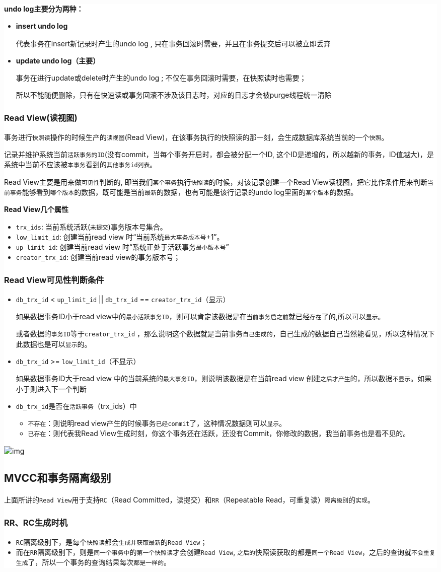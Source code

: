 **undo log主要分为两种：**

- **insert undo log**

  代表事务在insert新记录时产生的undo log , 只在事务回滚时需要，并且在事务提交后可以被立即丢弃

- **update undo log（主要）**

  事务在进行update或delete时产生的undo log ; 不仅在事务回滚时需要，在快照读时也需要；

  所以不能随便删除，只有在快速读或事务回滚不涉及该日志时，对应的日志才会被purge线程统一清除

### Read View(读视图)

事务进行`快照读`操作的时候生产的`读视图`(Read View)，在该事务执行的快照读的那一刻，会生成数据库系统当前的一个`快照`。

记录并维护系统当前`活跃事务的ID`(没有commit，当每个事务开启时，都会被分配一个ID, 这个ID是递增的，所以越新的事务，ID值越大)，是系统中当前不应该被`本事务`看到的`其他事务id列表`。

Read View主要是用来做`可见性`判断的, 即当我们`某个事务`执行`快照读`的时候，对该记录创建一个Read View读视图，把它比作条件用来判断`当前事务`能够看到`哪个版本`的数据，既可能是当前`最新`的数据，也有可能是该行记录的undo log里面的`某个版本`的数据。

**Read View几个属性**

- `trx_ids`: 当前系统活跃(`未提交`)事务版本号集合。
- `low_limit_id`: 创建当前read view 时“当前系统`最大事务版本号`+1”。
- `up_limit_id`: 创建当前read view 时“系统正处于活跃事务`最小版本号`”
- `creator_trx_id`: 创建当前read view的事务版本号；

### Read View可见性判断条件



- `db_trx_id` < `up_limit_id` || `db_trx_id` == `creator_trx_id`（显示）

  如果数据事务ID小于read view中的`最小活跃事务ID`，则可以肯定该数据是在`当前事务启之前`就已经`存在`了的,所以可以`显示`。

  或者数据的`事务ID`等于`creator_trx_id` ，那么说明这个数据就是当前事务`自己生成的`，自己生成的数据自己当然能看见，所以这种情况下此数据也是可以`显示`的。

- `db_trx_id` >= `low_limit_id`（不显示）

  如果数据事务ID大于read view 中的当前系统的`最大事务ID`，则说明该数据是在当前read view 创建`之后才产生`的，所以数据`不显示`。如果小于则进入下一个判断

- `db_trx_id`是否在`活跃事务`（trx_ids）中

  - `不存在`：则说明read view产生的时候事务`已经commit`了，这种情况数据则可以`显示`。
  - `已存在`：则代表我Read View生成时刻，你这个事务还在活跃，还没有Commit，你修改的数据，我当前事务也是看不见的。

![img](https://tva1.sinaimg.cn/large/e6c9d24ely1h50c0k4k8ij209v08c0sz.jpg)

## MVCC和事务隔离级别

上面所讲的`Read View`用于支持`RC`（Read Committed，读提交）和`RR`（Repeatable Read，可重复读）`隔离级别`的`实现`。

### RR、RC生成时机

- `RC`隔离级别下，是每个`快照读`都会`生成并获取最新`的`Read View`；
- 而在`RR`隔离级别下，则是`同一个事务中`的`第一个快照读`才会创建`Read View`, `之后的`快照读获取的都是`同一个Read View`，之后的查询就`不会重复生成`了，所以一个事务的查询结果每次`都是一样的`。
